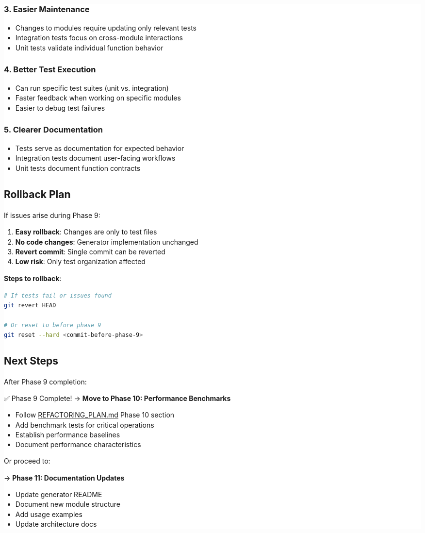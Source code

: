 ### 3. Easier Maintenance

- Changes to modules require updating only relevant tests
- Integration tests focus on cross-module interactions
- Unit tests validate individual function behavior

### 4. Better Test Execution

- Can run specific test suites (unit vs. integration)
- Faster feedback when working on specific modules
- Easier to debug test failures

### 5. Clearer Documentation

- Tests serve as documentation for expected behavior
- Integration tests document user-facing workflows
- Unit tests document function contracts

## Rollback Plan

If issues arise during Phase 9:

1. **Easy rollback**: Changes are only to test files
2. **No code changes**: Generator implementation unchanged
3. **Revert commit**: Single commit can be reverted
4. **Low risk**: Only test organization affected

**Steps to rollback**:

```bash
# If tests fail or issues found
git revert HEAD

# Or reset to before phase 9
git reset --hard <commit-before-phase-9>
```

## Next Steps

After Phase 9 completion:

✅ Phase 9 Complete! → **Move to Phase 10: Performance Benchmarks**

- Follow [REFACTORING_PLAN.md](./REFACTORING_PLAN.md) Phase 10 section
- Add benchmark tests for critical operations
- Establish performance baselines
- Document performance characteristics

Or proceed to:

→ **Phase 11: Documentation Updates**

- Update generator README
- Document new module structure
- Add usage examples
- Update architecture docs
